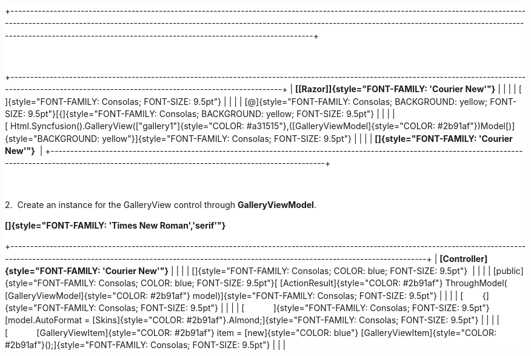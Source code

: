 +--------------------------------------------------------------------------------------------------------------------------------------------------------------------------------------------------------------------------------------------------------------------------------------------------------------------------------------------------------+

 

+-----------------------------------------------------------------------------------------------------------------------------------------------------------------------------------------------------------+
| **[\[Razor\]]{style="FONT-FAMILY: 'Courier New'"}**                                                                                                                                                       |
|                                                                                                                                                                                                           |
| [  ]{style="FONT-FAMILY: Consolas; FONT-SIZE: 9.5pt"}                                                                                                                                                     |
|                                                                                                                                                                                                           |
| [@]{style="FONT-FAMILY: Consolas; BACKGROUND: yellow; FONT-SIZE: 9.5pt"}[{]{style="FONT-FAMILY: Consolas; BACKGROUND: yellow; FONT-SIZE: 9.5pt"}                                                          |
|                                                                                                                                                                                                           |
| [ Html.Syncfusion().GalleryView([\"gallery1\"]{style="COLOR: #a31515"},([GalleryViewModel]{style="COLOR: #2b91af"})Model[)]{style="BACKGROUND: yellow"}]{style="FONT-FAMILY: Consolas; FONT-SIZE: 9.5pt"} |
|                                                                                                                                                                                                           |
| **[]{style="FONT-FAMILY: 'Courier New'"}**                                                                                                                                                                |
+-----------------------------------------------------------------------------------------------------------------------------------------------------------------------------------------------------------+

 

2.  Create an instance for the GalleryView control through **GalleryViewModel**.

**[]{style="FONT-FAMILY: 'Times New Roman','serif'"}** 

+------------------------------------------------------------------------------------------------------------------------------------------------------------------------------------------------------------------------------------------------+
| **[Controller]{style="FONT-FAMILY: 'Courier New'"}**                                                                                                                                                                                           |
|                                                                                                                                                                                                                                                |
| []{style="FONT-FAMILY: Consolas; COLOR: blue; FONT-SIZE: 9.5pt"}                                                                                                                                                                               |
|                                                                                                                                                                                                                                                |
| [public]{style="FONT-FAMILY: Consolas; COLOR: blue; FONT-SIZE: 9.5pt"}[ [ActionResult]{style="COLOR: #2b91af"} ThroughModel( [GalleryViewModel]{style="COLOR: #2b91af"} model)]{style="FONT-FAMILY: Consolas; FONT-SIZE: 9.5pt"}               |
|                                                                                                                                                                                                                                                |
| [        {]{style="FONT-FAMILY: Consolas; FONT-SIZE: 9.5pt"}                                                                                                                                                                                   |
|                                                                                                                                                                                                                                                |
| [            ]{style="FONT-FAMILY: Consolas; FONT-SIZE: 9.5pt"}[model.AutoFormat = [Skins]{style="COLOR: #2b91af"}.Almond;]{style="FONT-FAMILY: Consolas; FONT-SIZE: 9.5pt"}                                                                   |
|                                                                                                                                                                                                                                                |
| [            [GalleryViewItem]{style="COLOR: #2b91af"} item = [new]{style="COLOR: blue"} [GalleryViewItem]{style="COLOR: #2b91af"}();]{style="FONT-FAMILY: Consolas; FONT-SIZE: 9.5pt"}                                                        |
|                                                                                                                                                                                                                                                |